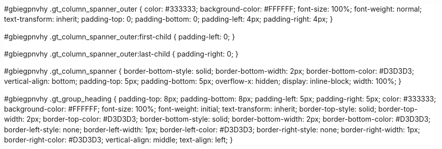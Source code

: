 #gbiegpnvhy .gt_column_spanner_outer {
  color: #333333;
  background-color: #FFFFFF;
  font-size: 100%;
  font-weight: normal;
  text-transform: inherit;
  padding-top: 0;
  padding-bottom: 0;
  padding-left: 4px;
  padding-right: 4px;
}

#gbiegpnvhy .gt_column_spanner_outer:first-child {
  padding-left: 0;
}

#gbiegpnvhy .gt_column_spanner_outer:last-child {
  padding-right: 0;
}

#gbiegpnvhy .gt_column_spanner {
  border-bottom-style: solid;
  border-bottom-width: 2px;
  border-bottom-color: #D3D3D3;
  vertical-align: bottom;
  padding-top: 5px;
  padding-bottom: 5px;
  overflow-x: hidden;
  display: inline-block;
  width: 100%;
}

#gbiegpnvhy .gt_group_heading {
  padding-top: 8px;
  padding-bottom: 8px;
  padding-left: 5px;
  padding-right: 5px;
  color: #333333;
  background-color: #FFFFFF;
  font-size: 100%;
  font-weight: initial;
  text-transform: inherit;
  border-top-style: solid;
  border-top-width: 2px;
  border-top-color: #D3D3D3;
  border-bottom-style: solid;
  border-bottom-width: 2px;
  border-bottom-color: #D3D3D3;
  border-left-style: none;
  border-left-width: 1px;
  border-left-color: #D3D3D3;
  border-right-style: none;
  border-right-width: 1px;
  border-right-color: #D3D3D3;
  vertical-align: middle;
  text-align: left;
}

